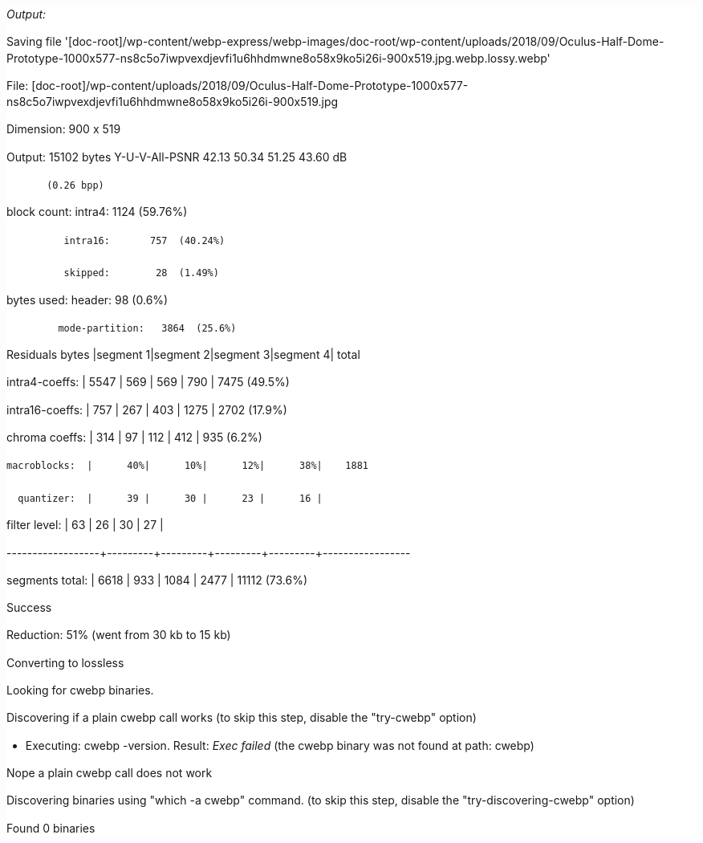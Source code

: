 
*Output:* 

Saving file '[doc-root]/wp-content/webp-express/webp-images/doc-root/wp-content/uploads/2018/09/Oculus-Half-Dome-Prototype-1000x577-ns8c5o7iwpvexdjevfi1u6hhdmwne8o58x9ko5i26i-900x519.jpg.webp.lossy.webp'

File:      [doc-root]/wp-content/uploads/2018/09/Oculus-Half-Dome-Prototype-1000x577-ns8c5o7iwpvexdjevfi1u6hhdmwne8o58x9ko5i26i-900x519.jpg

Dimension: 900 x 519

Output:    15102 bytes Y-U-V-All-PSNR 42.13 50.34 51.25   43.60 dB

           (0.26 bpp)

block count:  intra4:       1124  (59.76%)

              intra16:       757  (40.24%)

              skipped:        28  (1.49%)

bytes used:  header:             98  (0.6%)

             mode-partition:   3864  (25.6%)

 Residuals bytes  |segment 1|segment 2|segment 3|segment 4|  total

  intra4-coeffs:  |    5547 |     569 |     569 |     790 |    7475  (49.5%)

 intra16-coeffs:  |     757 |     267 |     403 |    1275 |    2702  (17.9%)

  chroma coeffs:  |     314 |      97 |     112 |     412 |     935  (6.2%)

    macroblocks:  |      40%|      10%|      12%|      38%|    1881

      quantizer:  |      39 |      30 |      23 |      16 |

   filter level:  |      63 |      26 |      30 |      27 |

------------------+---------+---------+---------+---------+-----------------

 segments total:  |    6618 |     933 |    1084 |    2477 |   11112  (73.6%)


Success

Reduction: 51% (went from 30 kb to 15 kb)


Converting to lossless

Looking for cwebp binaries.

Discovering if a plain cwebp call works (to skip this step, disable the "try-cwebp" option)

- Executing: cwebp -version. Result: *Exec failed* (the cwebp binary was not found at path: cwebp)

Nope a plain cwebp call does not work

Discovering binaries using "which -a cwebp" command. (to skip this step, disable the "try-discovering-cwebp" option)

Found 0 binaries
